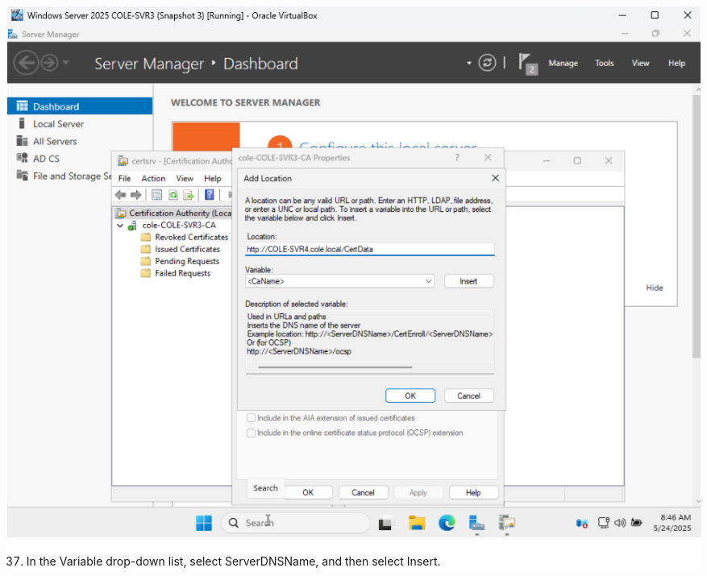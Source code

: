 ![step_36.png](/active-directory-certificate-services/step_36.png)

37.	In the Variable drop-down list, select ServerDNSName, and then select Insert.